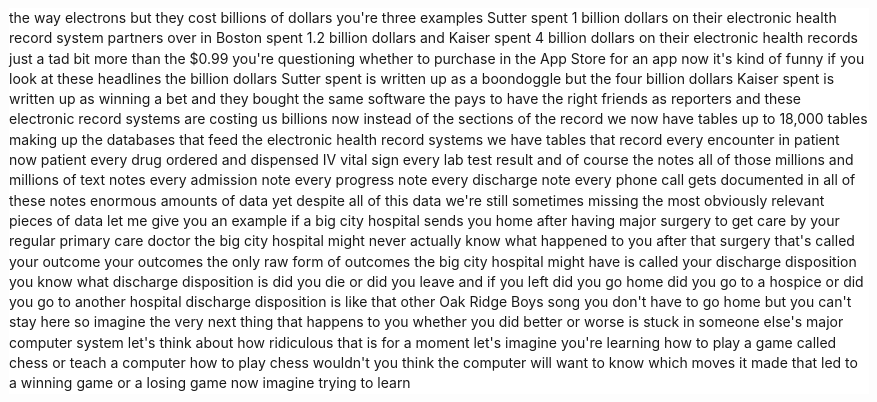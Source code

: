 the way electrons but they cost billions
of dollars you&#39;re three examples Sutter
spent 1 billion dollars on their
electronic health record system partners
over in Boston spent 1.2 billion dollars
and Kaiser spent 4 billion dollars on
their electronic health records just a
tad bit more than the $0.99
you&#39;re questioning whether to purchase
in the App Store for an app now it&#39;s
kind of funny if you look at these
headlines the billion dollars Sutter
spent is written up as a boondoggle but
the four billion dollars Kaiser spent is
written up as winning a bet and they
bought the same software the pays to
have the right friends as reporters and
these electronic record systems are
costing us billions now instead of the
sections of the record we now have
tables up to 18,000 tables making up the
databases that feed the electronic
health record systems we have tables
that record every encounter in patient
now patient every drug ordered and
dispensed IV vital sign every lab test
result and of course the notes all of
those millions and millions of text
notes every admission note every
progress note every discharge note every
phone call gets documented in all of
these notes enormous amounts of data yet
despite all of this data we&#39;re still
sometimes missing the most obviously
relevant pieces of data let me give you
an example if a big city hospital sends
you home after having major surgery to
get care by your regular primary care
doctor
the big city hospital might never
actually know what happened to you after
that surgery that&#39;s called your outcome
your outcomes the only raw form of
outcomes the big city hospital might
have is called your discharge
disposition
you know what discharge disposition is
did you die or did you leave and if you
left did you go home did you go to a
hospice or did you go to another
hospital discharge disposition is like
that other Oak Ridge Boys song you don&#39;t
have to go home but you can&#39;t stay here
so imagine the very next thing that
happens to you whether you did better or
worse is stuck in someone else&#39;s major
computer system let&#39;s think about how
ridiculous that is for a moment let&#39;s
imagine you&#39;re learning how to play a
game called chess or teach a computer
how to play chess wouldn&#39;t you think the
computer will want to know which moves
it made that led to a winning game or a
losing game now imagine trying to learn